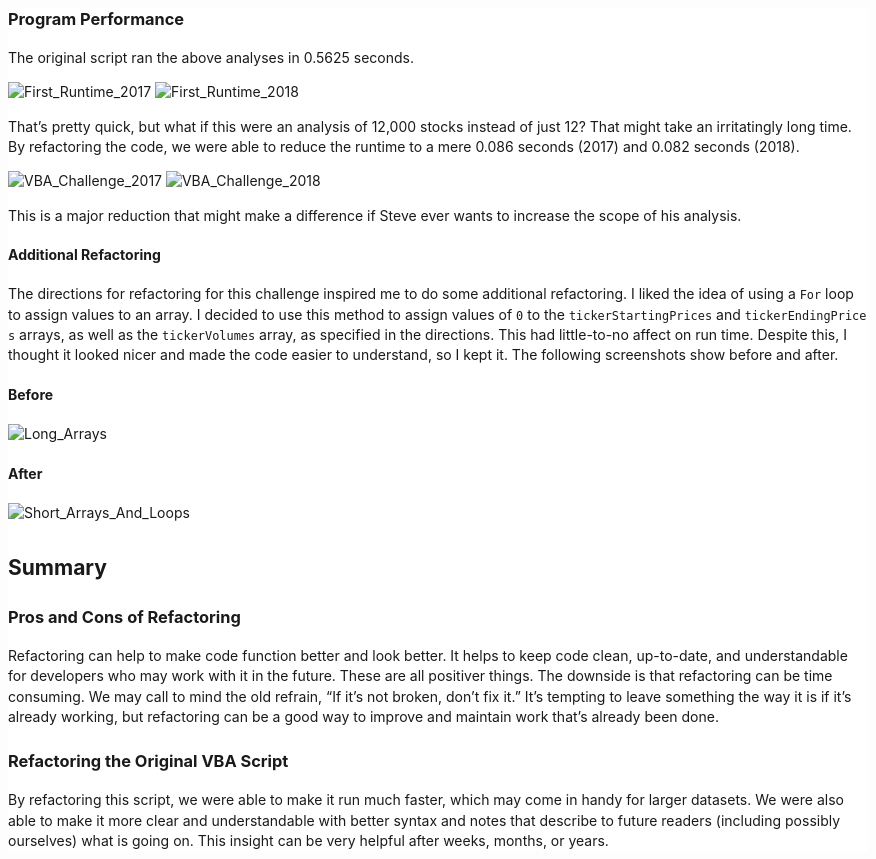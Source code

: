 
### Program Performance
The original script ran the above analyses in 0.5625 seconds. 

<img width="260" alt="First_Runtime_2017" src="https://user-images.githubusercontent.com/114126935/195967192-9f8e9065-f35a-4864-81f3-346ed36db057.png">     <img width="260" alt="First_Runtime_2018" src="https://user-images.githubusercontent.com/114126935/195967198-d3f543e2-2348-4f09-ae9e-923fd0081684.png">

That’s pretty quick, but what if this were an analysis of 12,000 stocks instead of just 12? That might take an irritatingly long time. By refactoring the code, we were able to reduce the runtime to a mere 0.086 seconds (2017) and 0.082 seconds (2018). 

<img width="258" alt="VBA_Challenge_2017" src="https://user-images.githubusercontent.com/114126935/195967157-6170b320-9337-404d-9651-5ad866437240.png">     <img width="258" alt="VBA_Challenge_2018" src="https://user-images.githubusercontent.com/114126935/195967158-79fd9699-5e03-4bfc-8725-4f470012e262.png">

This is a major reduction that might make a difference if Steve ever wants to increase the scope of his analysis.

#### Additional Refactoring
The directions for refactoring for this challenge inspired me to do some additional refactoring. I liked the idea of using a `For` loop to assign values to an array. I decided to use this method to assign values of `0` to the `tickerStartingPrices` and `tickerEndingPrices` arrays, as well as the `tickerVolumes` array, as specified in the directions. This had little-to-no affect on run time. Despite this, I thought it looked nicer and made the code easier to understand, so I kept it. The following screenshots show before and after. 

#### Before
<img width="312" alt="Long_Arrays" src="https://user-images.githubusercontent.com/114126935/195967232-b02d8a43-3e20-4490-af73-48b0b13f2ba4.png">

#### After
<img width="465" alt="Short_Arrays_And_Loops" src="https://user-images.githubusercontent.com/114126935/195967238-05218163-1763-4c31-aebf-c3002738e3b8.png">


## Summary

### Pros and Cons of Refactoring
Refactoring can help to make code function better and look better. It helps to keep code clean, up-to-date, and understandable for developers who may work with it in the future. These are all positiver things. The downside is that refactoring can be time consuming. We may call to mind the old refrain, “If it’s not broken, don’t fix it.” It’s tempting to leave something the way it is if it’s already working, but refactoring can be a good way to improve and maintain work that’s already been done. 

### Refactoring the Original VBA Script
By refactoring this script, we were able to make it run much faster, which may come in handy for larger datasets. We were also able to make it more clear and understandable with better syntax and notes that describe to future readers (including possibly ourselves) what is going on. This insight can be very helpful after weeks, months, or years.  
